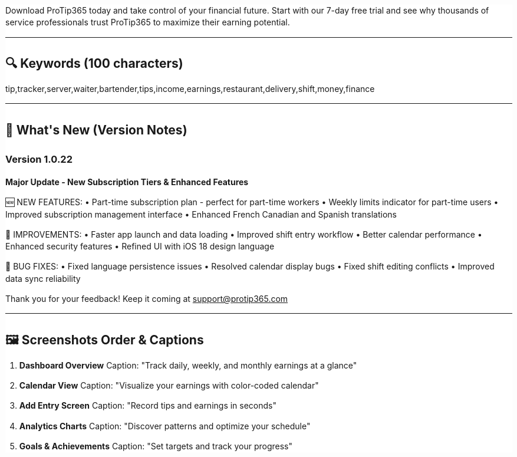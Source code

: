Download ProTip365 today and take control of your financial future. Start with our 7-day free trial and see why thousands of service professionals trust ProTip365 to maximize their earning potential.

---

## 🔍 Keywords (100 characters)
tip,tracker,server,waiter,bartender,tips,income,earnings,restaurant,delivery,shift,money,finance

---

## 📰 What's New (Version Notes)

### Version 1.0.22
**Major Update - New Subscription Tiers & Enhanced Features**

🆕 NEW FEATURES:
• Part-time subscription plan - perfect for part-time workers
• Weekly limits indicator for part-time users
• Improved subscription management interface
• Enhanced French Canadian and Spanish translations

🔧 IMPROVEMENTS:
• Faster app launch and data loading
• Improved shift entry workflow
• Better calendar performance
• Enhanced security features
• Refined UI with iOS 18 design language

🐛 BUG FIXES:
• Fixed language persistence issues
• Resolved calendar display bugs
• Fixed shift editing conflicts
• Improved data sync reliability

Thank you for your feedback! Keep it coming at support@protip365.com

---

## 🖼️ Screenshots Order & Captions

1. **Dashboard Overview**
   Caption: "Track daily, weekly, and monthly earnings at a glance"

2. **Calendar View**
   Caption: "Visualize your earnings with color-coded calendar"

3. **Add Entry Screen**
   Caption: "Record tips and earnings in seconds"

4. **Analytics Charts**
   Caption: "Discover patterns and optimize your schedule"

5. **Goals & Achievements**
   Caption: "Set targets and track your progress"
